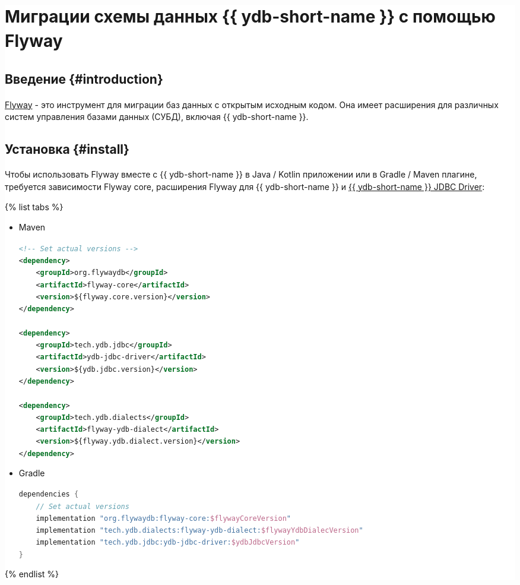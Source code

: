# Миграции схемы данных {{ ydb-short-name }} с помощью Flyway

## Введение {#introduction}

[Flyway](https://documentation.red-gate.com/fd/) - это инструмент для миграции баз данных с открытым исходным кодом. Она имеет расширения для различных систем управления базами данных (СУБД), включая {{ ydb-short-name }}.

## Установка {#install}

Чтобы использовать Flyway вместе с {{ ydb-short-name }} в Java / Kotlin приложении или в Gradle / Maven плагине, требуется зависимости Flyway core, расширения Flyway для {{ ydb-short-name }} и [{{ ydb-short-name }} JDBC Driver](https://github.com/ydb-platform/ydb-jdbc-driver):

{% list tabs %}

- Maven

  ```xml
  <!-- Set actual versions -->
  <dependency>
      <groupId>org.flywaydb</groupId>
      <artifactId>flyway-core</artifactId>
      <version>${flyway.core.version}</version>
  </dependency>
  
  <dependency>
      <groupId>tech.ydb.jdbc</groupId>
      <artifactId>ydb-jdbc-driver</artifactId>
      <version>${ydb.jdbc.version}</version>
  </dependency>
  
  <dependency>
      <groupId>tech.ydb.dialects</groupId>
      <artifactId>flyway-ydb-dialect</artifactId>
      <version>${flyway.ydb.dialect.version}</version>
  </dependency>
  ```

- Gradle

  ```groovy
  dependencies {
      // Set actual versions
      implementation "org.flywaydb:flyway-core:$flywayCoreVersion"
      implementation "tech.ydb.dialects:flyway-ydb-dialect:$flywayYdbDialecVersion"
      implementation "tech.ydb.jdbc:ydb-jdbc-driver:$ydbJdbcVersion"
  }
  ```

{% endlist %}
